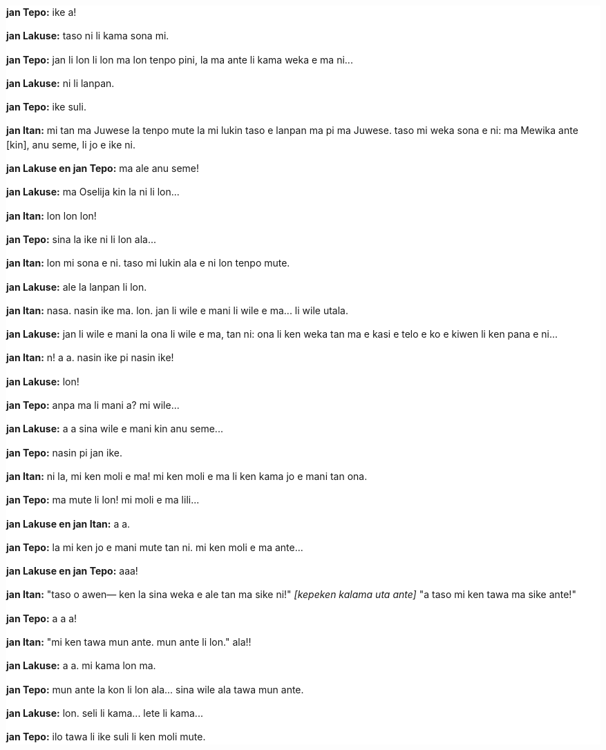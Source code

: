 **jan Tepo:** ike a!

**jan Lakuse:** taso ni li kama sona mi.

**jan Tepo:** jan li lon li lon ma lon tenpo pini, la ma ante li kama weka e ma ni...

**jan Lakuse:** ni li lanpan.

**jan Tepo:** ike suli.

**jan Itan:** mi tan ma Juwese la tenpo mute la mi lukin taso e lanpan ma pi ma Juwese. taso mi weka sona e ni: ma Mewika ante [kin], anu seme, li jo e ike ni.

**jan Lakuse en jan Tepo:** ma ale anu seme!

**jan Lakuse:** ma Oselija kin la ni li lon...

**jan Itan:** lon lon lon!

**jan Tepo:** sina la ike ni li lon ala...

**jan Itan:** lon mi sona e ni. taso mi lukin ala e ni lon tenpo mute.

**jan Lakuse:** ale la lanpan li lon.

**jan Itan:** nasa. nasin ike ma. lon. jan li wile e mani li wile e ma... li wile utala.

**jan Lakuse:** jan li wile e mani la ona li wile e ma, tan ni: ona li ken weka tan ma e kasi e telo e ko e kiwen li ken pana e ni...

**jan Itan:** n! a a. nasin ike pi nasin ike!

**jan Lakuse:** lon!

**jan Tepo:** anpa ma li mani a? mi wile...

**jan Lakuse:** a a sina wile e mani kin anu seme...

**jan Tepo:** nasin pi jan ike.

**jan Itan:** ni la, mi ken moli e ma! mi ken moli e ma li ken kama jo e mani tan ona.

**jan Tepo:** ma mute li lon! mi moli e ma lili...

**jan Lakuse en jan Itan:** a a.

**jan Tepo:** la mi ken jo e mani mute tan ni. mi ken moli e ma ante...

**jan Lakuse en jan Tepo:** aaa!

**jan Itan:** "taso o awen— ken la sina weka e ale tan ma sike ni!" *[kepeken kalama uta ante]* "a taso mi ken tawa ma sike ante!"

**jan Tepo:** a a a!

**jan Itan:** "mi ken tawa mun ante. mun ante li lon." ala!!

**jan Lakuse:** a a. mi kama lon ma.

**jan Tepo:** mun ante la kon li lon ala... sina wile ala tawa mun ante.

**jan Lakuse:** lon. seli li kama... lete li kama...

**jan Tepo:** ilo tawa li ike suli li ken moli mute.
